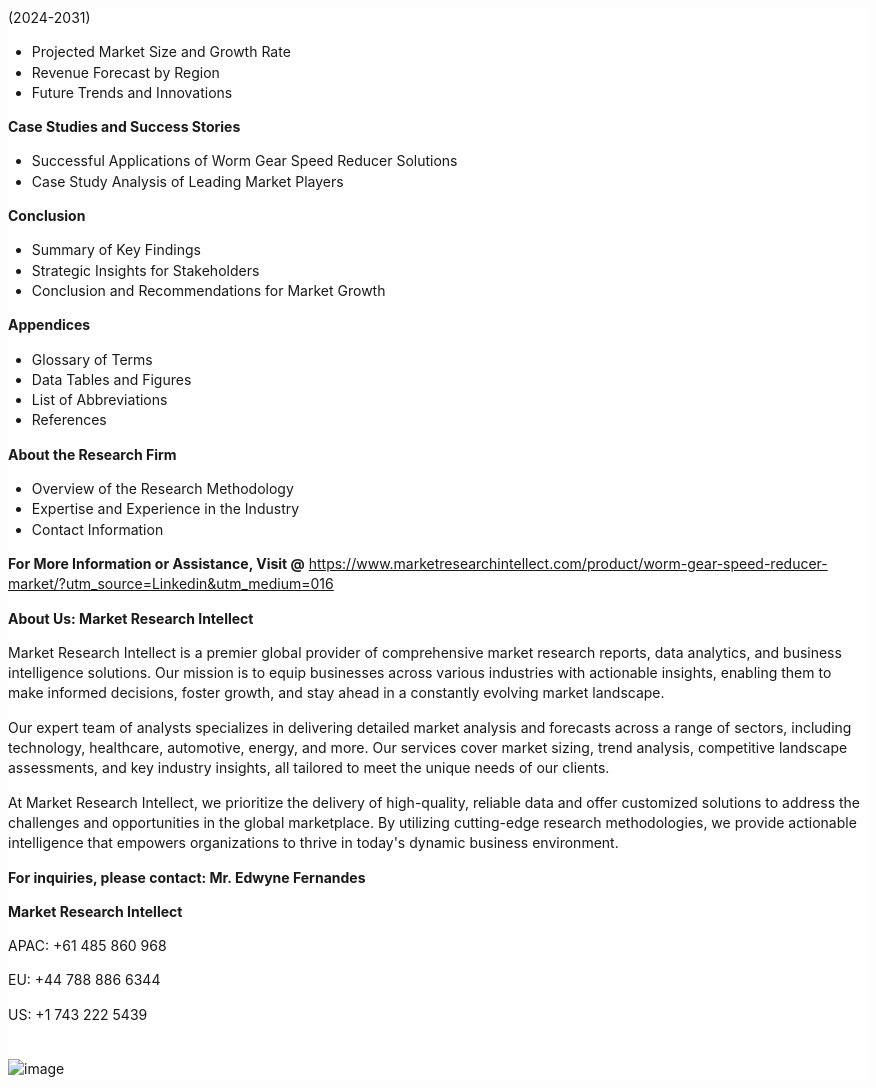 (2024-2031)</strong></p><ul><li>Projected Market Size and Growth Rate</li><li>Revenue Forecast by Region</li><li>Future Trends and Innovations</li></ul><p><strong>Case Studies and Success Stories</strong></p><ul><li>Successful Applications of Worm Gear Speed Reducer Solutions</li><li>Case Study Analysis of Leading Market Players</li></ul><p><strong>Conclusion</strong></p><ul><li>Summary of Key Findings</li><li>Strategic Insights for Stakeholders</li><li>Conclusion and Recommendations for Market Growth</li></ul><p><strong>Appendices</strong></p><ul><li>Glossary of Terms</li><li>Data Tables and Figures</li><li>List of Abbreviations</li><li>References</li></ul><p><strong>About the Research Firm</strong></p><ul><li>Overview of the Research Methodology</li><li>Expertise and Experience in the Industry</li><li>Contact Information</li></ul></div><div class="article-main__content" data-test-id="publishing-text-block"><p><span class="font-[700]"><strong>For More Information or Assistance, Visit @</strong>&nbsp;<a href="https://www.marketresearchintellect.com/product/worm-gear-speed-reducer-market/?utm_source=Linkedin&utm_medium=016">https://www.marketresearchintellect.com/product/worm-gear-speed-reducer-market/?utm_source=Linkedin&utm_medium=016</a></span></p><p><strong>About Us: Market Research Intellect</strong></p><p>Market Research Intellect is a premier global provider of comprehensive market research reports, data analytics, and business intelligence solutions. Our mission is to equip businesses across various industries with actionable insights, enabling them to make informed decisions, foster growth, and stay ahead in a constantly evolving market landscape.</p><p>Our expert team of analysts specializes in delivering detailed market analysis and forecasts across a range of sectors, including technology, healthcare, automotive, energy, and more. Our services cover market sizing, trend analysis, competitive landscape assessments, and key industry insights, all tailored to meet the unique needs of our clients.</p><p>At Market Research Intellect, we prioritize the delivery of high-quality, reliable data and offer customized solutions to address the challenges and opportunities in the global marketplace. By utilizing cutting-edge research methodologies, we provide actionable intelligence that empowers organizations to thrive in today's dynamic business environment.</p><p><strong>For inquiries, please contact: Mr. Edwyne Fernandes</strong></p><p><strong>Market Research Intellect</strong></p><p>APAC: +61 485 860 968</p><p>EU: +44 788 886 6344</p><p>US: +1 743 222 5439</p></div><div class="article-main__content" data-test-id="publishing-text-block">&nbsp;</div>
![image](https://github.com/user-attachments/assets/b247879c-86fc-41cd-bd38-1f43c53f1a23)
